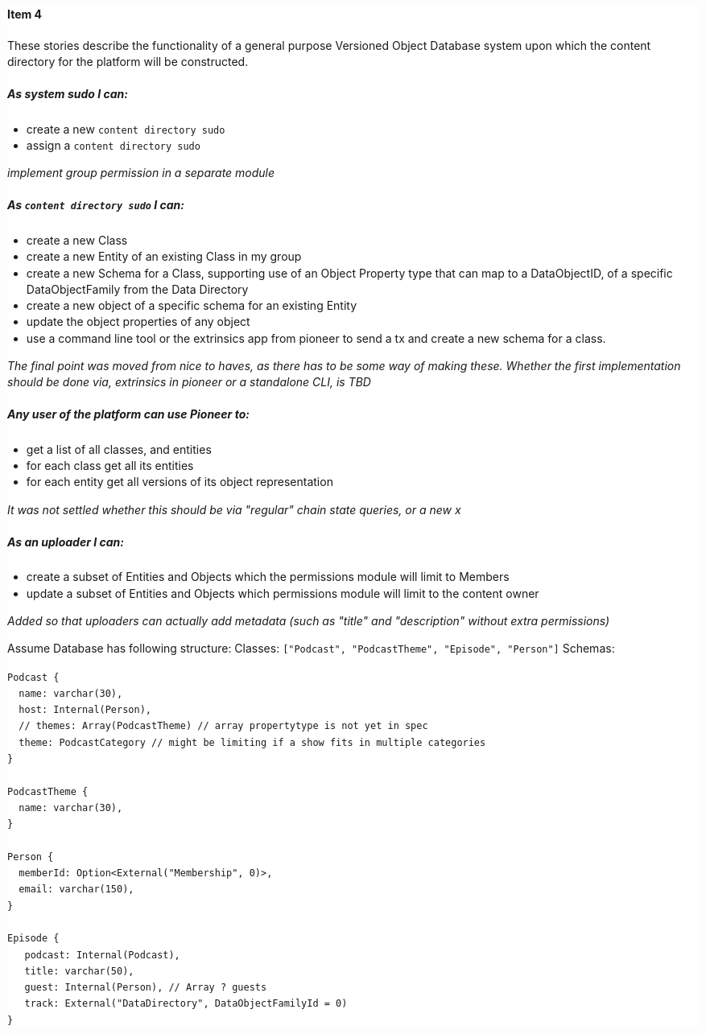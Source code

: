 
#### Item 4

These stories describe the functionality of a general purpose Versioned Object Database system upon which the content directory for the platform will be constructed.

##### As system sudo I can:
- create a new `content directory sudo`
- assign a `content directory sudo`

 *implement group permission in a separate module*

##### As `content directory sudo` I can:
- create a new Class
- create a new Entity of an existing Class in my group
- create a new Schema for a Class, supporting use of an Object Property type that can map to a DataObjectID, of a specific DataObjectFamily from the Data Directory
- create a new object of a specific schema for an existing Entity
- update the object properties of any object
- use a command line tool or the extrinsics app from pioneer to send a tx and create a new schema for a class.

*The final point was moved from nice to haves, as there has to be some way of making these. Whether the first implementation should be done via, extrinsics in pioneer or a standalone CLI, is TBD*

##### Any user of the platform can use Pioneer to:
- get a list of all classes, and entities
- for each class get all its entities
- for each entity get all versions of its object representation

*It was not settled whether this should be via "regular" chain state queries, or a new x*

##### As an uploader I can:
- create a subset of Entities and Objects which the permissions module will limit to Members
- update a subset of Entities and Objects which permissions module will limit to the content owner

*Added so that uploaders can actually add metadata (such as "title" and "description" without extra permissions)*

Assume Database has following structure:
Classes: `["Podcast", "PodcastTheme", "Episode", "Person"]`
Schemas:
```
Podcast {
  name: varchar(30),
  host: Internal(Person),
  // themes: Array(PodcastTheme) // array propertytype is not yet in spec
  theme: PodcastCategory // might be limiting if a show fits in multiple categories
}

PodcastTheme {
  name: varchar(30),
}

Person {
  memberId: Option<External("Membership", 0)>,
  email: varchar(150),
}

Episode {
   podcast: Internal(Podcast),
   title: varchar(50),
   guest: Internal(Person), // Array ? guests
   track: External("DataDirectory", DataObjectFamilyId = 0)
}
```
